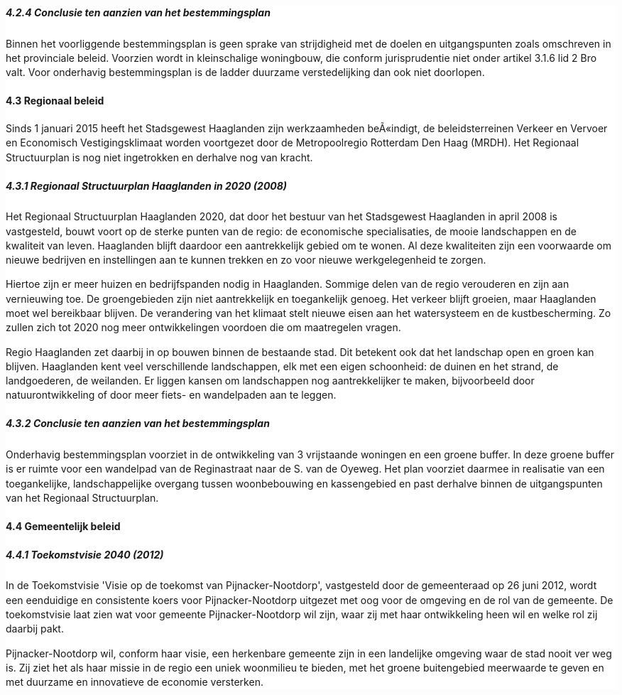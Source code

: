 ##### 4\.2\.4 Conclusie ten aanzien van het bestemmingsplan

Binnen het voorliggende bestemmingsplan is geen sprake van strijdigheid met de doelen en uitgangspunten zoals omschreven in het provinciale beleid. Voorzien wordt in kleinschalige woningbouw, die conform jurisprudentie niet onder artikel 3\.1\.6 lid 2 Bro valt. Voor onderhavig bestemmingsplan is de ladder duurzame verstedelijking dan ook niet doorlopen.

#### 4\.3 Regionaal beleid

Sinds 1 januari 2015 heeft het Stadsgewest Haaglanden zijn werkzaamheden beÃ«indigt, de beleidsterreinen Verkeer en Vervoer en Economisch Vestigingsklimaat worden voortgezet door de Metropoolregio Rotterdam Den Haag (MRDH). Het Regionaal Structuurplan is nog niet ingetrokken en derhalve nog van kracht.

##### 4\.3\.1 Regionaal Structuurplan Haaglanden in 2020 (2008\)

Het Regionaal Structuurplan Haaglanden 2020, dat door het bestuur van het Stadsgewest Haaglanden in april 2008 is vastgesteld, bouwt voort op de sterke punten van de regio: de economische specialisaties, de mooie landschappen en de kwaliteit van leven. Haaglanden blijft daardoor een aantrekkelijk gebied om te wonen. Al deze kwaliteiten zijn een voorwaarde om nieuwe bedrijven en instellingen aan te kunnen trekken en zo voor nieuwe werkgelegenheid te zorgen.

Hiertoe zijn er meer huizen en bedrijfspanden nodig in Haaglanden. Sommige delen van de regio verouderen en zijn aan vernieuwing toe. De groengebieden zijn niet aantrekkelijk en toegankelijk genoeg. Het verkeer blijft groeien, maar Haaglanden moet wel bereikbaar blijven. De verandering van het klimaat stelt nieuwe eisen aan het watersysteem en de kustbescherming. Zo zullen zich tot 2020 nog meer ontwikkelingen voordoen die om maatregelen vragen.

Regio Haaglanden zet daarbij in op bouwen binnen de bestaande stad. Dit betekent ook dat het landschap open en groen kan blijven. Haaglanden kent veel verschillende landschappen, elk met een eigen schoonheid: de duinen en het strand, de landgoederen, de weilanden. Er liggen kansen om landschappen nog aantrekkelijker te maken, bijvoorbeeld door natuurontwikkeling of door meer fiets\- en wandelpaden aan te leggen.

##### 4\.3\.2 Conclusie ten aanzien van het bestemmingsplan

Onderhavig bestemmingsplan voorziet in de ontwikkeling van 3 vrijstaande woningen en een groene buffer. In deze groene buffer is er ruimte voor een wandelpad van de Reginastraat naar de S. van de Oyeweg. Het plan voorziet daarmee in realisatie van een toegankelijke, landschappelijke overgang tussen woonbebouwing en kassengebied en past derhalve binnen de uitgangspunten van het Regionaal Structuurplan.

#### 4\.4 Gemeentelijk beleid

##### 4\.4\.1 Toekomstvisie 2040 (2012\)

In de Toekomstvisie 'Visie op de toekomst van Pijnacker\-Nootdorp', vastgesteld door de gemeenteraad op 26 juni 2012, wordt een eenduidige en consistente koers voor Pijnacker\-Nootdorp uitgezet met oog voor de omgeving en de rol van de gemeente. De toekomstvisie laat zien wat voor gemeente Pijnacker\-Nootdorp wil zijn, waar zij met haar ontwikkeling heen wil en welke rol zij daarbij pakt.

Pijnacker\-Nootdorp wil, conform haar visie, een herkenbare gemeente zijn in een landelijke omgeving waar de stad nooit ver weg is. Zij ziet het als haar missie in de regio een uniek woonmilieu te bieden, met het groene buitengebied meerwaarde te geven en met duurzame en innovatieve de economie versterken.
